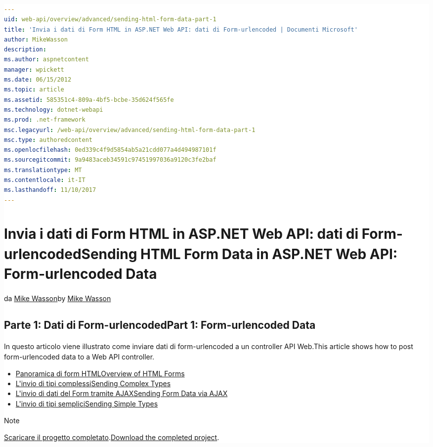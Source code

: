 ```yaml
---
uid: web-api/overview/advanced/sending-html-form-data-part-1
title: 'Invia i dati di Form HTML in ASP.NET Web API: dati di Form-urlencoded | Documenti Microsoft'
author: MikeWasson
description: 
ms.author: aspnetcontent
manager: wpickett
ms.date: 06/15/2012
ms.topic: article
ms.assetid: 585351c4-809a-4bf5-bcbe-35d624f565fe
ms.technology: dotnet-webapi
ms.prod: .net-framework
msc.legacyurl: /web-api/overview/advanced/sending-html-form-data-part-1
msc.type: authoredcontent
ms.openlocfilehash: 0ed339c4f9d5854ab5a21cdd077a4d494987101f
ms.sourcegitcommit: 9a9483aceb34591c97451997036a9120c3fe2baf
ms.translationtype: MT
ms.contentlocale: it-IT
ms.lasthandoff: 11/10/2017
---
```

<a name="sending-html-form-data-in-aspnet-web-api-form-urlencoded-data"></a><span data-ttu-id="5f720-102">Invia i dati di Form HTML in ASP.NET Web API: dati di Form-urlencoded</span><span class="sxs-lookup"><span data-stu-id="5f720-102">Sending HTML Form Data in ASP.NET Web API: Form-urlencoded Data</span></span>
====================
<span data-ttu-id="5f720-103">da [Mike Wasson](https://github.com/MikeWasson)</span><span class="sxs-lookup"><span data-stu-id="5f720-103">by [Mike Wasson](https://github.com/MikeWasson)</span></span>

## <a name="part-1-form-urlencoded-data"></a><span data-ttu-id="5f720-104">Parte 1: Dati di Form-urlencoded</span><span class="sxs-lookup"><span data-stu-id="5f720-104">Part 1: Form-urlencoded Data</span></span>

<span data-ttu-id="5f720-105">In questo articolo viene illustrato come inviare dati di form-urlencoded a un controller API Web.</span><span class="sxs-lookup"><span data-stu-id="5f720-105">This article shows how to post form-urlencoded data to a Web API controller.</span></span>

- [<span data-ttu-id="5f720-106">Panoramica di form HTML</span><span class="sxs-lookup"><span data-stu-id="5f720-106">Overview of HTML Forms</span></span>](#overview_of_html_forms)
- [<span data-ttu-id="5f720-107">L'invio di tipi complessi</span><span class="sxs-lookup"><span data-stu-id="5f720-107">Sending Complex Types</span></span>](#sending_complex_types)
- [<span data-ttu-id="5f720-108">L'invio di dati del Form tramite AJAX</span><span class="sxs-lookup"><span data-stu-id="5f720-108">Sending Form Data via AJAX</span></span>](#sending_form_data_via_ajax)
- [<span data-ttu-id="5f720-109">L'invio di tipi semplici</span><span class="sxs-lookup"><span data-stu-id="5f720-109">Sending Simple Types</span></span>](#sending_simple_types)

> [!NOTE]
> <span data-ttu-id="5f720-110">[Scaricare il progetto completato](https://code.msdn.microsoft.com/ASPNET-Web-API-Sending-a6f9d007).</span><span class="sxs-lookup"><span data-stu-id="5f720-110">[Download the completed project](https://code.msdn.microsoft.com/ASPNET-Web-API-Sending-a6f9d007).</span></span>
